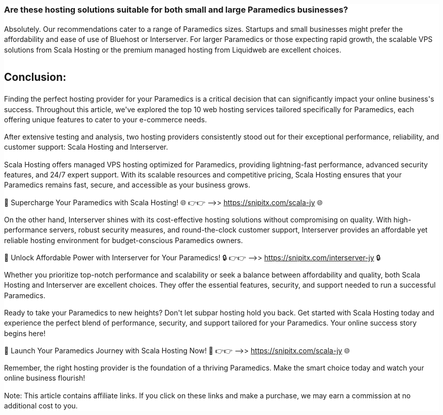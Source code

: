 ### Are these hosting solutions suitable for both small and large Paramedics businesses? 
Absolutely. Our recommendations cater to a range of Paramedics sizes. Startups and small businesses might prefer the affordability and ease of use of Bluehost or Interserver. For larger Paramedics or those expecting rapid growth, the scalable VPS solutions from Scala Hosting or the premium managed hosting from Liquidweb are excellent choices.

## Conclusion:

Finding the perfect hosting provider for your Paramedics is a critical decision that can significantly impact your online business's success. Throughout this article, we've explored the top 10 web hosting services tailored specifically for Paramedics, each offering unique features to cater to your e-commerce needs.

After extensive testing and analysis, two hosting providers consistently stood out for their exceptional performance, reliability, and customer support: Scala Hosting and Interserver.

Scala Hosting offers managed VPS hosting optimized for Paramedics, providing lightning-fast performance, advanced security features, and 24/7 expert support. With its scalable resources and competitive pricing, Scala Hosting ensures that your Paramedics remains fast, secure, and accessible as your business grows.

🚀 Supercharge Your Paramedics with Scala Hosting! 🌐
👉👉 -->> https://snipitx.com/scala-jy 🌐

On the other hand, Interserver shines with its cost-effective hosting solutions without compromising on quality. With high-performance servers, robust security measures, and round-the-clock customer support, Interserver provides an affordable yet reliable hosting environment for budget-conscious Paramedics owners.

💸 Unlock Affordable Power with Interserver for Your Paramedics! 🔒
👉👉 -->> https://snipitx.com/interserver-jy 🔒

Whether you prioritize top-notch performance and scalability or seek a balance between affordability and quality, both Scala Hosting and Interserver are excellent choices. They offer the essential features, security, and support needed to run a successful Paramedics.

Ready to take your Paramedics to new heights? Don't let subpar hosting hold you back. Get started with Scala Hosting today and experience the perfect blend of performance, security, and support tailored for your Paramedics. Your online success story begins here!

🚀 Launch Your Paramedics Journey with Scala Hosting Now! 🌟
👉👉 -->> https://snipitx.com/scala-jy 🌐

Remember, the right hosting provider is the foundation of a thriving Paramedics. Make the smart choice today and watch your online business flourish!

Note: This article contains affiliate links. If you click on these links and make a purchase, we may earn a commission at no additional cost to you.